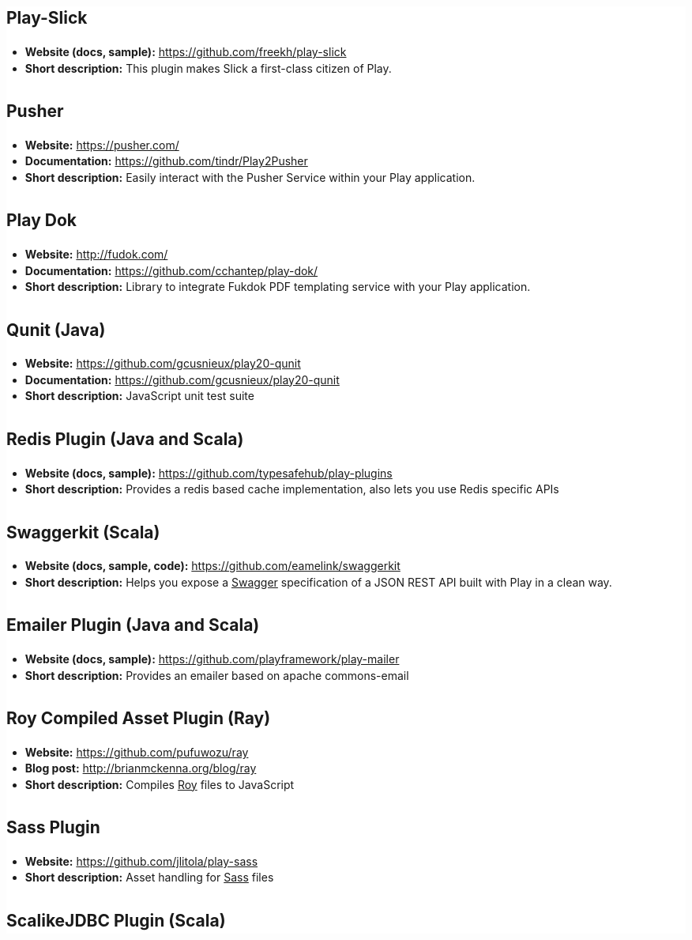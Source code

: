 ## Play-Slick
* **Website (docs, sample):** <https://github.com/freekh/play-slick>
* **Short description:** This plugin makes Slick a first-class citizen of Play.

## Pusher
* **Website:** <https://pusher.com/>
* **Documentation:** <https://github.com/tindr/Play2Pusher>
* **Short description:** Easily interact with the Pusher Service within your Play application.

## Play Dok

* **Website:** <http://fudok.com/>
* **Documentation:** <https://github.com/cchantep/play-dok/>
* **Short description:** Library to integrate Fukdok PDF templating service with your Play application.

## Qunit (Java)

* **Website:** <https://github.com/gcusnieux/play20-qunit>
* **Documentation:** <https://github.com/gcusnieux/play20-qunit>
* **Short description:** JavaScript unit test suite

## Redis Plugin  (Java and Scala)
* **Website (docs, sample):** <https://github.com/typesafehub/play-plugins>
* **Short description:** Provides a redis based cache implementation, also lets you use Redis specific APIs

## Swaggerkit (Scala)
* **Website (docs, sample, code):** <https://github.com/eamelink/swaggerkit>
* **Short description:** Helps you expose a [Swagger](http://swagger.io/) specification of a JSON REST API built with Play in a clean way.

## Emailer Plugin  (Java and Scala)
* **Website (docs, sample):** <https://github.com/playframework/play-mailer>
* **Short description:** Provides an emailer based on apache commons-email

## Roy Compiled Asset Plugin (Ray)
* **Website:** <https://github.com/pufuwozu/ray>
* **Blog post:** <http://brianmckenna.org/blog/ray>
* **Short description:** Compiles [Roy](http://roy.brianmckenna.org/) files to JavaScript

## Sass Plugin
* **Website:** <https://github.com/jlitola/play-sass>
* **Short description:** Asset handling for [Sass](http://sass-lang.com/) files

## ScalikeJDBC Plugin (Scala)
